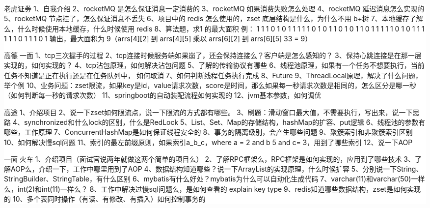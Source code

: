 老虎证券
1、自我介绍
2、rocketMQ 是怎么保证消息一定消费的
3、rocketMQ 如果消费失败怎么处理
4、rocketMQ 延迟消息怎么实现的
5、rocketMQ 节点挂了，怎么保证消息不丢失
6、项目中的 redis 怎么使用的，zset 底层结构是什么，为什么不用 b+树
7、本地缓存了解么，什么时候使用本地缓存，什么时候使用 redis
8、算法题，求1 的最大面积
例：
1 1 1 0 1 0 1
1 1 1 1 0 1 0
1 1 0 1 0 1 1
0 1 1 1 1 1 0
1 0 1 1 1 1 1
1 0 1 1 1 0 1
输出，最大面积为 9（arrs[4][2] 到 arrs[4][5]  乘以 arrs[6][2] 到 arrs[6][5]  33 = 9）

高德
一面
1、tcp三次握手的过程
2、tcp连接时候服务端如果崩了，还会保持连接么？客户端是怎么感知的？
3、保持心跳连接是在那一层实现的，如何实现的？
4、tcp沾包原理，如何解决沾包问题
5、了解的传输协议有哪些
6、线程池原理，如果有一个任务不想要执行，当前任务不知道是正在执行还是在任务队列中， 如何取消
7、如何判断线程任务执行完成
8、Future
9、ThreadLocal原理，解决了什么问题，举个例
10、业务问题：zset限流，如果key是id，value请求次数，score是时间，那么如果每一秒请求次数是相同的，怎么区分是哪一秒（如何判断每一秒的请求次数）
11、springboot的自动装配流程如何实现的
12、jvm基本参数，如何调优

高途
1、介绍项目
2、说一下zset如何限流点，说一下限流的方式都有哪些。
3、刷题：滑动窗口最大值，不需要执行，写出来，说一下思路
4、synchronized和什么lock的区别，什么是RedLock
5、List、Set、Map的存储结构，hashMap的扩容、put逻辑
6、线程池的参数有哪些，工作原理
7、ConcurrentHashMap是如何保证线程安全的
8、事务的隔离级别，会产生哪些问题
9、聚簇索引和非聚簇索引区别
10、如何解决慢sql问题
11、索引的最左前缀原则，如果索引a_b_c，where a = 2 and b 5 and c= 3，用到了哪些索引
12、说一下AOP

一面 火车
1、介绍项目（面试官说两年就做这两个简单的项目么）
2、了解RPC框架么，RPC框架是如何实现的，应用到了哪些技术
3、了解AOP么，介绍一下，工作中哪里用到了AOP
4、数据结构知道哪些？说一下ArrayList的实现原理，什么时候扩容
5、分别说一下String、StringBuilder、StringTable，有什么区别
6、mybatis有什么好处？mybatis为什么可以自动化生成代码
7、varchar(11)和varchar(50)一样么，int(2)和int(11)一样么？
8、工作中解决过慢sql问题么，是如何查看的 explain key type
9、redis知道哪些数据结构，zset是如何实现的
10、多个表同时操作（有读、有修改、有插入）如何控制事务的
